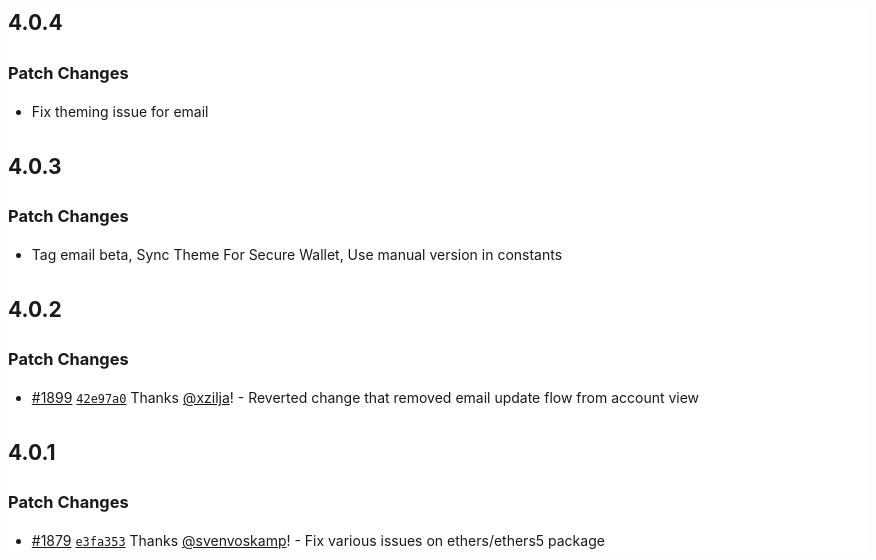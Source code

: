 ## 4.0.4

### Patch Changes

- Fix theming issue for email

## 4.0.3

### Patch Changes

- Tag email beta, Sync Theme For Secure Wallet, Use manual version in constants

## 4.0.2

### Patch Changes

- [#1899](https://github.com/WalletConnect/web3rocky/pull/1899) [`42e97a0`](https://github.com/WalletConnect/web3rocky/commit/42e97a04eb60090a821019ae80d62acacf35fc66) Thanks [@xzilja](https://github.com/xzilja)! - Reverted change that removed email update flow from account view

## 4.0.1

### Patch Changes

- [#1879](https://github.com/WalletConnect/web3rocky/pull/1879) [`e3fa353`](https://github.com/WalletConnect/web3rocky/commit/e3fa35396e3d2b1153d12bfaf92738bc67b46640) Thanks [@svenvoskamp](https://github.com/svenvoskamp)! - Fix various issues on ethers/ethers5 package
